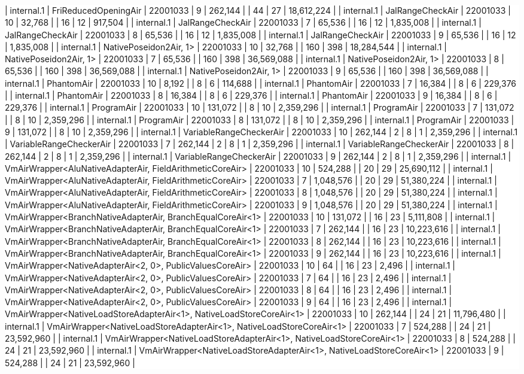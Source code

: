| internal.1 | FriReducedOpeningAir | 22001033 | 9 | 262,144 |  | 44 | 27 | 18,612,224 | 
| internal.1 | JalRangeCheckAir | 22001033 | 10 | 32,768 |  | 16 | 12 | 917,504 | 
| internal.1 | JalRangeCheckAir | 22001033 | 7 | 65,536 |  | 16 | 12 | 1,835,008 | 
| internal.1 | JalRangeCheckAir | 22001033 | 8 | 65,536 |  | 16 | 12 | 1,835,008 | 
| internal.1 | JalRangeCheckAir | 22001033 | 9 | 65,536 |  | 16 | 12 | 1,835,008 | 
| internal.1 | NativePoseidon2Air<BabyBearParameters>, 1> | 22001033 | 10 | 32,768 |  | 160 | 398 | 18,284,544 | 
| internal.1 | NativePoseidon2Air<BabyBearParameters>, 1> | 22001033 | 7 | 65,536 |  | 160 | 398 | 36,569,088 | 
| internal.1 | NativePoseidon2Air<BabyBearParameters>, 1> | 22001033 | 8 | 65,536 |  | 160 | 398 | 36,569,088 | 
| internal.1 | NativePoseidon2Air<BabyBearParameters>, 1> | 22001033 | 9 | 65,536 |  | 160 | 398 | 36,569,088 | 
| internal.1 | PhantomAir | 22001033 | 10 | 8,192 |  | 8 | 6 | 114,688 | 
| internal.1 | PhantomAir | 22001033 | 7 | 16,384 |  | 8 | 6 | 229,376 | 
| internal.1 | PhantomAir | 22001033 | 8 | 16,384 |  | 8 | 6 | 229,376 | 
| internal.1 | PhantomAir | 22001033 | 9 | 16,384 |  | 8 | 6 | 229,376 | 
| internal.1 | ProgramAir | 22001033 | 10 | 131,072 |  | 8 | 10 | 2,359,296 | 
| internal.1 | ProgramAir | 22001033 | 7 | 131,072 |  | 8 | 10 | 2,359,296 | 
| internal.1 | ProgramAir | 22001033 | 8 | 131,072 |  | 8 | 10 | 2,359,296 | 
| internal.1 | ProgramAir | 22001033 | 9 | 131,072 |  | 8 | 10 | 2,359,296 | 
| internal.1 | VariableRangeCheckerAir | 22001033 | 10 | 262,144 | 2 | 8 | 1 | 2,359,296 | 
| internal.1 | VariableRangeCheckerAir | 22001033 | 7 | 262,144 | 2 | 8 | 1 | 2,359,296 | 
| internal.1 | VariableRangeCheckerAir | 22001033 | 8 | 262,144 | 2 | 8 | 1 | 2,359,296 | 
| internal.1 | VariableRangeCheckerAir | 22001033 | 9 | 262,144 | 2 | 8 | 1 | 2,359,296 | 
| internal.1 | VmAirWrapper<AluNativeAdapterAir, FieldArithmeticCoreAir> | 22001033 | 10 | 524,288 |  | 20 | 29 | 25,690,112 | 
| internal.1 | VmAirWrapper<AluNativeAdapterAir, FieldArithmeticCoreAir> | 22001033 | 7 | 1,048,576 |  | 20 | 29 | 51,380,224 | 
| internal.1 | VmAirWrapper<AluNativeAdapterAir, FieldArithmeticCoreAir> | 22001033 | 8 | 1,048,576 |  | 20 | 29 | 51,380,224 | 
| internal.1 | VmAirWrapper<AluNativeAdapterAir, FieldArithmeticCoreAir> | 22001033 | 9 | 1,048,576 |  | 20 | 29 | 51,380,224 | 
| internal.1 | VmAirWrapper<BranchNativeAdapterAir, BranchEqualCoreAir<1> | 22001033 | 10 | 131,072 |  | 16 | 23 | 5,111,808 | 
| internal.1 | VmAirWrapper<BranchNativeAdapterAir, BranchEqualCoreAir<1> | 22001033 | 7 | 262,144 |  | 16 | 23 | 10,223,616 | 
| internal.1 | VmAirWrapper<BranchNativeAdapterAir, BranchEqualCoreAir<1> | 22001033 | 8 | 262,144 |  | 16 | 23 | 10,223,616 | 
| internal.1 | VmAirWrapper<BranchNativeAdapterAir, BranchEqualCoreAir<1> | 22001033 | 9 | 262,144 |  | 16 | 23 | 10,223,616 | 
| internal.1 | VmAirWrapper<NativeAdapterAir<2, 0>, PublicValuesCoreAir> | 22001033 | 10 | 64 |  | 16 | 23 | 2,496 | 
| internal.1 | VmAirWrapper<NativeAdapterAir<2, 0>, PublicValuesCoreAir> | 22001033 | 7 | 64 |  | 16 | 23 | 2,496 | 
| internal.1 | VmAirWrapper<NativeAdapterAir<2, 0>, PublicValuesCoreAir> | 22001033 | 8 | 64 |  | 16 | 23 | 2,496 | 
| internal.1 | VmAirWrapper<NativeAdapterAir<2, 0>, PublicValuesCoreAir> | 22001033 | 9 | 64 |  | 16 | 23 | 2,496 | 
| internal.1 | VmAirWrapper<NativeLoadStoreAdapterAir<1>, NativeLoadStoreCoreAir<1> | 22001033 | 10 | 262,144 |  | 24 | 21 | 11,796,480 | 
| internal.1 | VmAirWrapper<NativeLoadStoreAdapterAir<1>, NativeLoadStoreCoreAir<1> | 22001033 | 7 | 524,288 |  | 24 | 21 | 23,592,960 | 
| internal.1 | VmAirWrapper<NativeLoadStoreAdapterAir<1>, NativeLoadStoreCoreAir<1> | 22001033 | 8 | 524,288 |  | 24 | 21 | 23,592,960 | 
| internal.1 | VmAirWrapper<NativeLoadStoreAdapterAir<1>, NativeLoadStoreCoreAir<1> | 22001033 | 9 | 524,288 |  | 24 | 21 | 23,592,960 | 
